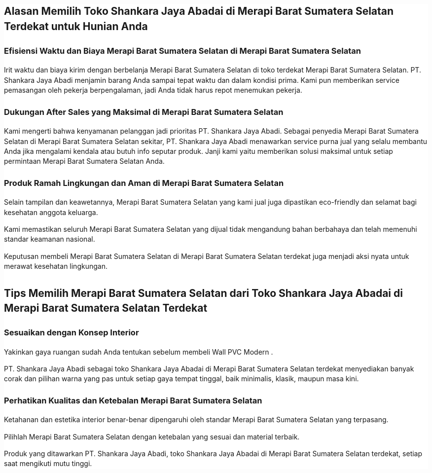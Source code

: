 ## Alasan Memilih Toko Shankara Jaya Abadai di Merapi Barat Sumatera Selatan Terdekat untuk Hunian Anda

### Efisiensi Waktu dan Biaya Merapi Barat Sumatera Selatan di Merapi Barat Sumatera Selatan

Irit waktu dan biaya kirim dengan berbelanja Merapi Barat Sumatera Selatan di toko terdekat Merapi Barat Sumatera Selatan. PT. Shankara Jaya Abadi menjamin barang Anda sampai tepat waktu dan dalam kondisi prima. Kami pun memberikan service pemasangan oleh pekerja berpengalaman, jadi Anda tidak harus repot menemukan pekerja.

### Dukungan After Sales yang Maksimal di Merapi Barat Sumatera Selatan

Kami mengerti bahwa kenyamanan pelanggan jadi prioritas PT. Shankara Jaya Abadi. Sebagai penyedia Merapi Barat Sumatera Selatan di Merapi Barat Sumatera Selatan sekitar, PT. Shankara Jaya Abadi menawarkan service purna jual yang selalu membantu Anda jika mengalami kendala atau butuh info seputar produk. Janji kami yaitu memberikan solusi maksimal untuk setiap permintaan Merapi Barat Sumatera Selatan Anda.

### Produk Ramah Lingkungan dan Aman di Merapi Barat Sumatera Selatan

Selain tampilan dan keawetannya, Merapi Barat Sumatera Selatan yang kami jual juga dipastikan eco-friendly dan selamat bagi kesehatan anggota keluarga.

Kami memastikan seluruh Merapi Barat Sumatera Selatan yang dijual tidak mengandung bahan berbahaya dan telah memenuhi standar keamanan nasional.

Keputusan membeli Merapi Barat Sumatera Selatan di Merapi Barat Sumatera Selatan terdekat juga menjadi aksi nyata untuk merawat kesehatan lingkungan.

## Tips Memilih Merapi Barat Sumatera Selatan dari Toko Shankara Jaya Abadai di Merapi Barat Sumatera Selatan Terdekat

### Sesuaikan dengan Konsep Interior 

Yakinkan gaya ruangan sudah Anda tentukan sebelum membeli  Wall PVC Modern .

PT. Shankara Jaya Abadi sebagai toko Shankara Jaya Abadai di Merapi Barat Sumatera Selatan terdekat menyediakan banyak corak dan pilihan warna yang pas untuk setiap gaya tempat tinggal, baik minimalis, klasik, maupun masa kini.

### Perhatikan Kualitas dan Ketebalan Merapi Barat Sumatera Selatan

Ketahanan dan estetika interior benar-benar dipengaruhi oleh standar Merapi Barat Sumatera Selatan yang terpasang.

Pilihlah Merapi Barat Sumatera Selatan dengan ketebalan yang sesuai dan material terbaik.

Produk yang ditawarkan PT. Shankara Jaya Abadi, toko Shankara Jaya Abadai di Merapi Barat Sumatera Selatan terdekat, setiap saat mengikuti mutu tinggi.
